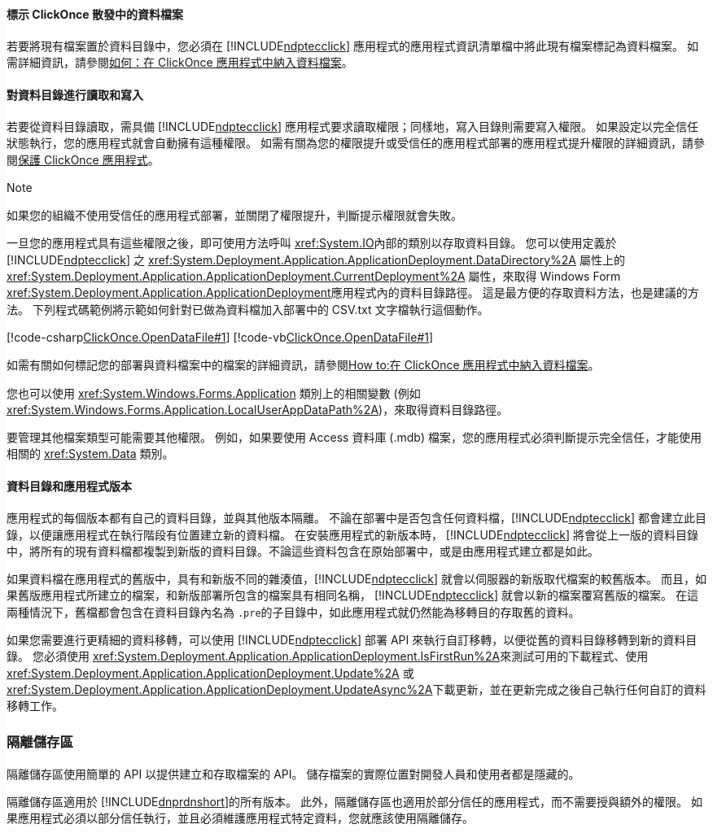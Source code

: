 #### <a name="marking-data-files-in-a-clickonce-distribution"></a>標示 ClickOnce 散發中的資料檔案  
 若要將現有檔案置於資料目錄中，您必須在 [!INCLUDE[ndptecclick](../includes/ndptecclick-md.md)] 應用程式的應用程式資訊清單檔中將此現有檔案標記為資料檔案。 如需詳細資訊，請參閱[如何：在 ClickOnce 應用程式中納入資料檔案](../deployment/how-to-include-a-data-file-in-a-clickonce-application.md)。  
  
#### <a name="reading-from-and-writing-to-the-data-directory"></a>對資料目錄進行讀取和寫入  
 若要從資料目錄讀取，需具備 [!INCLUDE[ndptecclick](../includes/ndptecclick-md.md)] 應用程式要求讀取權限；同樣地，寫入目錄則需要寫入權限。 如果設定以完全信任狀態執行，您的應用程式就會自動擁有這種權限。 如需有關為您的權限提升或受信任的應用程式部署的應用程式提升權限的詳細資訊，請參閱[保護 ClickOnce 應用程式](../deployment/securing-clickonce-applications.md)。  
  
> [!NOTE]
> 如果您的組織不使用受信任的應用程式部署，並關閉了權限提升，判斷提示權限就會失敗。  
  
 一旦您的應用程式具有這些權限之後，即可使用方法呼叫 <xref:System.IO>內部的類別以存取資料目錄。 您可以使用定義於 [!INCLUDE[ndptecclick](../includes/ndptecclick-md.md)] 之 <xref:System.Deployment.Application.ApplicationDeployment.DataDirectory%2A> 屬性上的 <xref:System.Deployment.Application.ApplicationDeployment.CurrentDeployment%2A> 屬性，來取得 Windows Form <xref:System.Deployment.Application.ApplicationDeployment>應用程式內的資料目錄路徑。 這是最方便的存取資料方法，也是建議的方法。 下列程式碼範例將示範如何針對已做為資料檔加入部署中的 CSV.txt 文字檔執行這個動作。  
  
 [!code-csharp[ClickOnce.OpenDataFile#1](../snippets/csharp/VS_Snippets_Winforms/ClickOnce.OpenDataFile/CS/Form1.cs#1)]
 [!code-vb[ClickOnce.OpenDataFile#1](../snippets/visualbasic/VS_Snippets_Winforms/ClickOnce.OpenDataFile/VB/Form1.vb#1)]  
  
 如需有關如何標記您的部署與資料檔案中的檔案的詳細資訊，請參閱[How to:在 ClickOnce 應用程式中納入資料檔案](../deployment/how-to-include-a-data-file-in-a-clickonce-application.md)。  
  
 您也可以使用 <xref:System.Windows.Forms.Application> 類別上的相關變數 (例如 <xref:System.Windows.Forms.Application.LocalUserAppDataPath%2A>)，來取得資料目錄路徑。  
  
 要管理其他檔案類型可能需要其他權限。 例如，如果要使用 Access 資料庫 (.mdb) 檔案，您的應用程式必須判斷提示完全信任，才能使用相關的 <xref:System.Data> 類別。  
  
#### <a name="data-directory-and-application-versions"></a>資料目錄和應用程式版本  
 應用程式的每個版本都有自己的資料目錄，並與其他版本隔離。 不論在部署中是否包含任何資料檔，[!INCLUDE[ndptecclick](../includes/ndptecclick-md.md)] 都會建立此目錄，以便讓應用程式在執行階段有位置建立新的資料檔。 在安裝應用程式的新版本時， [!INCLUDE[ndptecclick](../includes/ndptecclick-md.md)] 將會從上一版的資料目錄中，將所有的現有資料檔都複製到新版的資料目錄。不論這些資料包含在原始部署中，或是由應用程式建立都是如此。  
  
 如果資料檔在應用程式的舊版中，具有和新版不同的雜湊值，[!INCLUDE[ndptecclick](../includes/ndptecclick-md.md)] 就會以伺服器的新版取代檔案的較舊版本。 而且，如果舊版應用程式所建立的檔案，和新版部署所包含的檔案具有相同名稱， [!INCLUDE[ndptecclick](../includes/ndptecclick-md.md)] 就會以新的檔案覆寫舊版的檔案。 在這兩種情況下，舊檔都會包含在資料目錄內名為 `.pre`的子目錄中，如此應用程式就仍然能為移轉目的存取舊的資料。  
  
 如果您需要進行更精細的資料移轉，可以使用 [!INCLUDE[ndptecclick](../includes/ndptecclick-md.md)] 部署 API 來執行自訂移轉，以便從舊的資料目錄移轉到新的資料目錄。 您必須使用 <xref:System.Deployment.Application.ApplicationDeployment.IsFirstRun%2A>來測試可用的下載程式、使用 <xref:System.Deployment.Application.ApplicationDeployment.Update%2A> 或 <xref:System.Deployment.Application.ApplicationDeployment.UpdateAsync%2A>下載更新，並在更新完成之後自己執行任何自訂的資料移轉工作。  
  
### <a name="isolated-storage"></a>隔離儲存區  
 隔離儲存區使用簡單的 API 以提供建立和存取檔案的 API。 儲存檔案的實際位置對開發人員和使用者都是隱藏的。  
  
 隔離儲存區適用於 [!INCLUDE[dnprdnshort](../includes/dnprdnshort-md.md)]的所有版本。 此外，隔離儲存區也適用於部分信任的應用程式，而不需要授與額外的權限。 如果應用程式必須以部分信任執行，並且必須維護應用程式特定資料，您就應該使用隔離儲存。  
  
